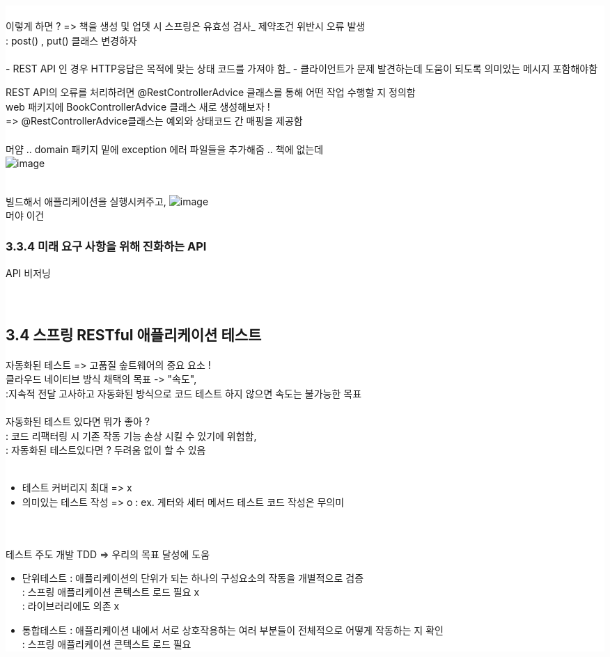</br>
이렇게 하면 ? => 책을 생성 및 업뎃 시 스프링은 유효성 검사_ 제약조건 위반시 오류 발생 </br>
: post() , put() 클래스 변경하자 </br>
</br>
- REST API 인 경우 HTTP응답은 목적에 맞는 상태 코드를 가져야 함_ 
- 클라이언트가 문제 발견하는데 도움이 되도록 의미있는 메시지 포함해야함 

REST API의 오류를 처리하려면 @RestControllerAdvice 클래스를 통해 어떤 작업 수행할 지 정의함 </br>
web 패키지에 BookControllerAdvice 클래스 새로 생성해보자 ! </br>
=> @RestControllerAdvice클래스는 예외와 상태코드 간 매핑을 제공함 </br>
</br>
머얌 .. domain 패키지 밑에 exception 에러 파일들을 추가해줌 .. 책에 없는데 </br>
<img width="385" alt="image" src="https://github.com/user-attachments/assets/a44955b7-98cd-4054-af55-f698b7636601">

</br>
빌드해서 애플리케이션을 실행시켜주고, 
<img width="853" alt="image" src="https://github.com/user-attachments/assets/75862c23-41e7-4cf2-9ab1-f7b3fad5afb9">
</br> 
머야 이건 </br>

### 3.3.4 미래 요구 사항을 위해 진화하는 API 
API 비저닝 
</br>

</br>

## 3.4 스프링 RESTful 애플리케이션 테스트 
자동화된 테스트 => 고품질 솦트웨어의 중요 요소 ! </br>
클라우드 네이티브 방식 채택의 목표 -> "속도", </br>
:지속적 전달 고사하고 자동화된 방식으로 코드 테스트 하지 않으면 속도는 불가능한 목표 </br>
</br>
자동화된 테스트 있다면 뭐가 좋아 ? </br>
: 코드 리팩터링 시 기존 작동 기능 손상 시킬 수 있기에 위험함, </br>
: 자동화된 테스트있다면 ? 두려움 없이 할 수 있음 </br>
</br>

- 테스트 커버리지 최대 => x
- 의미있는 테스트 작성 => o
: ex. 게터와 세터 메서드 테스트 코드 작성은 무의미</br>
</br>

</br>
테스트 주도 개발 TDD => 우리의 목표 달성에 도움 </br>

- 단위테스트
: 애플리케이션의 단위가 되는 하나의 구성요소의 작동을 개별적으로 검증</br>
: 스프링 애플리케이션 콘텍스트 로드 필요 x</br>
: 라이브러리에도 의존 x</br>

- 통합테스트
: 애플리케이션 내에서 서로 상호작용하는 여러 부분들이 전체적으로 어떻게 작동하는 지 확인</br>
: 스프링 애플리케이션 콘텍스트 로드 필요</br>
